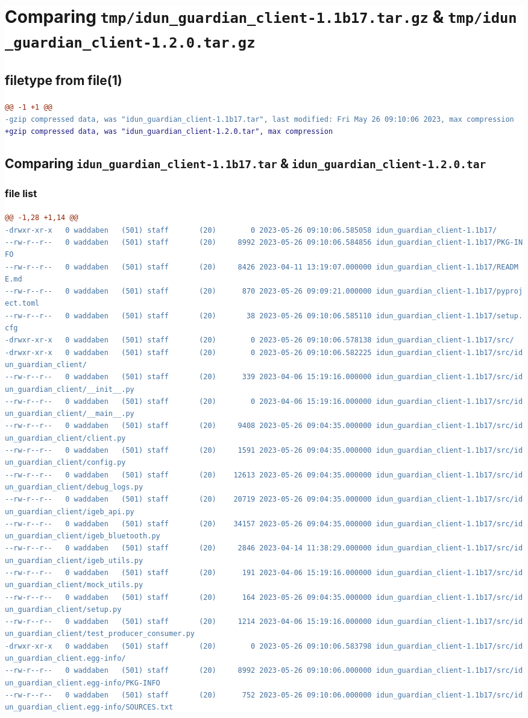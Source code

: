 # Comparing `tmp/idun_guardian_client-1.1b17.tar.gz` & `tmp/idun_guardian_client-1.2.0.tar.gz`

## filetype from file(1)

```diff
@@ -1 +1 @@
-gzip compressed data, was "idun_guardian_client-1.1b17.tar", last modified: Fri May 26 09:10:06 2023, max compression
+gzip compressed data, was "idun_guardian_client-1.2.0.tar", max compression
```

## Comparing `idun_guardian_client-1.1b17.tar` & `idun_guardian_client-1.2.0.tar`

### file list

```diff
@@ -1,28 +1,14 @@
-drwxr-xr-x   0 waddaben   (501) staff       (20)        0 2023-05-26 09:10:06.585058 idun_guardian_client-1.1b17/
--rw-r--r--   0 waddaben   (501) staff       (20)     8992 2023-05-26 09:10:06.584856 idun_guardian_client-1.1b17/PKG-INFO
--rw-r--r--   0 waddaben   (501) staff       (20)     8426 2023-04-11 13:19:07.000000 idun_guardian_client-1.1b17/README.md
--rw-r--r--   0 waddaben   (501) staff       (20)      870 2023-05-26 09:09:21.000000 idun_guardian_client-1.1b17/pyproject.toml
--rw-r--r--   0 waddaben   (501) staff       (20)       38 2023-05-26 09:10:06.585110 idun_guardian_client-1.1b17/setup.cfg
-drwxr-xr-x   0 waddaben   (501) staff       (20)        0 2023-05-26 09:10:06.578138 idun_guardian_client-1.1b17/src/
-drwxr-xr-x   0 waddaben   (501) staff       (20)        0 2023-05-26 09:10:06.582225 idun_guardian_client-1.1b17/src/idun_guardian_client/
--rw-r--r--   0 waddaben   (501) staff       (20)      339 2023-04-06 15:19:16.000000 idun_guardian_client-1.1b17/src/idun_guardian_client/__init__.py
--rw-r--r--   0 waddaben   (501) staff       (20)        0 2023-04-06 15:19:16.000000 idun_guardian_client-1.1b17/src/idun_guardian_client/__main__.py
--rw-r--r--   0 waddaben   (501) staff       (20)     9408 2023-05-26 09:04:35.000000 idun_guardian_client-1.1b17/src/idun_guardian_client/client.py
--rw-r--r--   0 waddaben   (501) staff       (20)     1591 2023-05-26 09:04:35.000000 idun_guardian_client-1.1b17/src/idun_guardian_client/config.py
--rw-r--r--   0 waddaben   (501) staff       (20)    12613 2023-05-26 09:04:35.000000 idun_guardian_client-1.1b17/src/idun_guardian_client/debug_logs.py
--rw-r--r--   0 waddaben   (501) staff       (20)    20719 2023-05-26 09:04:35.000000 idun_guardian_client-1.1b17/src/idun_guardian_client/igeb_api.py
--rw-r--r--   0 waddaben   (501) staff       (20)    34157 2023-05-26 09:04:35.000000 idun_guardian_client-1.1b17/src/idun_guardian_client/igeb_bluetooth.py
--rw-r--r--   0 waddaben   (501) staff       (20)     2846 2023-04-14 11:38:29.000000 idun_guardian_client-1.1b17/src/idun_guardian_client/igeb_utils.py
--rw-r--r--   0 waddaben   (501) staff       (20)      191 2023-04-06 15:19:16.000000 idun_guardian_client-1.1b17/src/idun_guardian_client/mock_utils.py
--rw-r--r--   0 waddaben   (501) staff       (20)      164 2023-05-26 09:04:35.000000 idun_guardian_client-1.1b17/src/idun_guardian_client/setup.py
--rw-r--r--   0 waddaben   (501) staff       (20)     1214 2023-04-06 15:19:16.000000 idun_guardian_client-1.1b17/src/idun_guardian_client/test_producer_consumer.py
-drwxr-xr-x   0 waddaben   (501) staff       (20)        0 2023-05-26 09:10:06.583798 idun_guardian_client-1.1b17/src/idun_guardian_client.egg-info/
--rw-r--r--   0 waddaben   (501) staff       (20)     8992 2023-05-26 09:10:06.000000 idun_guardian_client-1.1b17/src/idun_guardian_client.egg-info/PKG-INFO
--rw-r--r--   0 waddaben   (501) staff       (20)      752 2023-05-26 09:10:06.000000 idun_guardian_client-1.1b17/src/idun_guardian_client.egg-info/SOURCES.txt
```